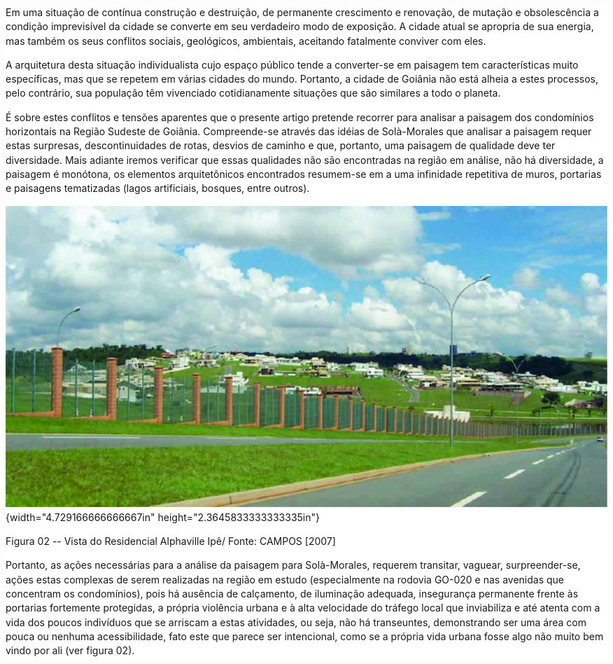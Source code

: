 Em uma situação de contínua construção e destruição, de permanente
crescimento e renovação, de mutação e obsolescência a condição
imprevisível da cidade se converte em seu verdadeiro modo de exposição.
A cidade atual se apropria de sua energia, mas também os seus conflitos
sociais, geológicos, ambientais, aceitando fatalmente conviver com eles.

A arquitetura desta situação individualista cujo espaço público tende a
converter-se em paisagem tem características muito específicas, mas que
se repetem em várias cidades do mundo. Portanto, a cidade de Goiânia não
está alheia a estes processos, pelo contrário, sua população têm
vivenciado cotidianamente situações que são similares a todo o planeta.

É sobre estes conflitos e tensões aparentes que o presente artigo
pretende recorrer para analisar a paisagem dos condomínios horizontais
na Região Sudeste de Goiânia. Compreende-se através das idéias de
Solà-Morales que analisar a paisagem requer estas surpresas,
descontinuidades de rotas, desvios de caminho e que, portanto, uma
paisagem de qualidade deve ter diversidade. Mais adiante iremos
verificar que essas qualidades não são encontradas na região em análise,
não há diversidade, a paisagem é monótona, os elementos arquitetônicos
encontrados resumem-se em a uma infinidade repetitiva de muros,
portarias e paisagens tematizadas (lagos artificiais, bosques, entre
outros).

![figura 02](../fig/296/media/image2.jpeg){width="4.729166666666667in"
height="2.3645833333333335in"}

Figura 02 -- Vista do Residencial Alphaville Ipê/ Fonte: CAMPOS \[2007\]

Portanto, as ações necessárias para a análise da paisagem para
Solà-Morales, requerem transitar, vaguear, surpreender-se, ações estas
complexas de serem realizadas na região em estudo (especialmente na
rodovia GO-020 e nas avenidas que concentram os condomínios), pois há
ausência de calçamento, de iluminação adequada, insegurança permanente
frente às portarias fortemente protegidas, a própria violência urbana e
à alta velocidade do tráfego local que inviabiliza e até atenta com a
vida dos poucos indivíduos que se arriscam a estas atividades, ou seja,
não há transeuntes, demonstrando ser uma área com pouca ou nenhuma
acessibilidade, fato este que parece ser intencional, como se a própria
vida urbana fosse algo não muito bem vindo por ali (ver figura 02).


[^1]: Figuras de excesso: tempo, espaço e a figura do ego, do indivíduo.
[^2]: Centralidade espacial -- cidade difusa, periferias flexíveis e as